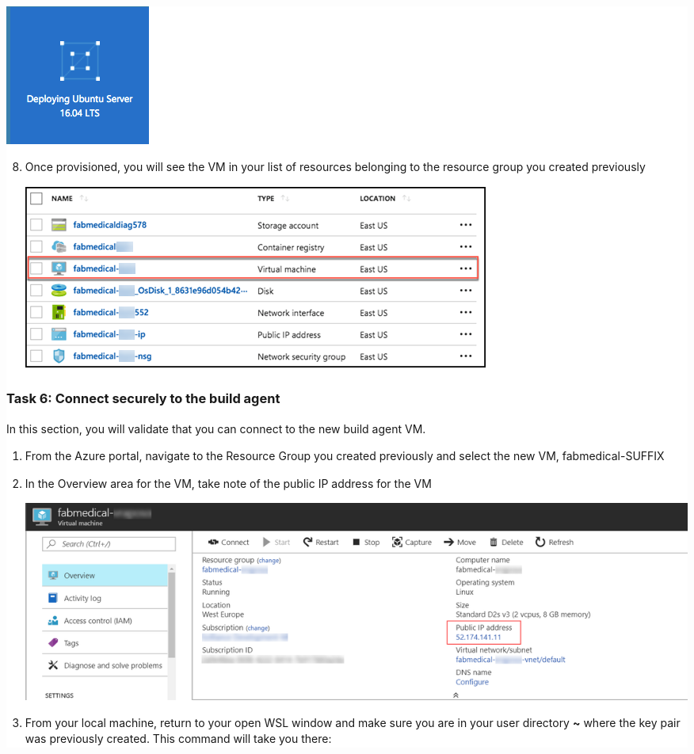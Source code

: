    ![The Deploying Ubuntu Server 16.04 LTS icon indicates that deployment has begun to your Azure subscription.](media/b4-image24.png)

8. Once provisioned, you will see the VM in your list of resources belonging to the resource group you created previously

   ![This screenshot of your resource list has the following columns: Name, Type, and Location. The third row is highlighted with the following values: fabmedical-(suffix obscured), Virtual machine, and East US.](media/b4-image25.png)

### Task 6: Connect securely to the build agent

In this section, you will validate that you can connect to the new build agent VM.

1.  From the Azure portal, navigate to the Resource Group you created previously and select the new VM, fabmedical-SUFFIX

2.  In the Overview area for the VM, take note of the public IP address for the VM

    ![In this screenshot of the Overview area for the VM, Public IP address 52.174.141.11 is highlighted.](media/b4-image26.png)

3.  From your local machine, return to your open WSL window and make sure you are in your user directory **\~** where the key pair was previously created. This command will take you there:

